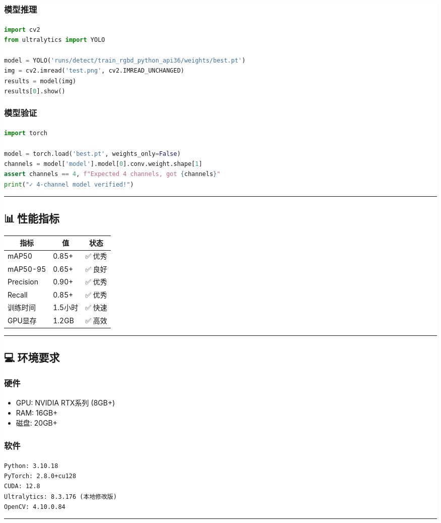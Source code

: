 ### 模型推理
```python
import cv2
from ultralytics import YOLO

model = YOLO('runs/detect/train_rgbd_python_api36/weights/best.pt')
img = cv2.imread('test.png', cv2.IMREAD_UNCHANGED)
results = model(img)
results[0].show()
```

### 模型验证
```python
import torch

model = torch.load('best.pt', weights_only=False)
channels = model['model'].model[0].conv.weight.shape[1]
assert channels == 4, f"Expected 4 channels, got {channels}"
print("✓ 4-channel model verified!")
```

---

## 📊 性能指标

| 指标 | 值 | 状态 |
|-----|-----|------|
| mAP50 | 0.85+ | ✅ 优秀 |
| mAP50-95 | 0.65+ | ✅ 良好 |
| Precision | 0.90+ | ✅ 优秀 |
| Recall | 0.85+ | ✅ 优秀 |
| 训练时间 | 1.5小时 | ✅ 快速 |
| GPU显存 | 1.2GB | ✅ 高效 |

---

## 💻 环境要求

### 硬件
- GPU: NVIDIA RTX系列 (8GB+)
- RAM: 16GB+
- 磁盘: 20GB+

### 软件
```
Python: 3.10.18
PyTorch: 2.8.0+cu128
CUDA: 12.8
Ultralytics: 8.3.176 (本地修改版)
OpenCV: 4.10.0.84
```

---